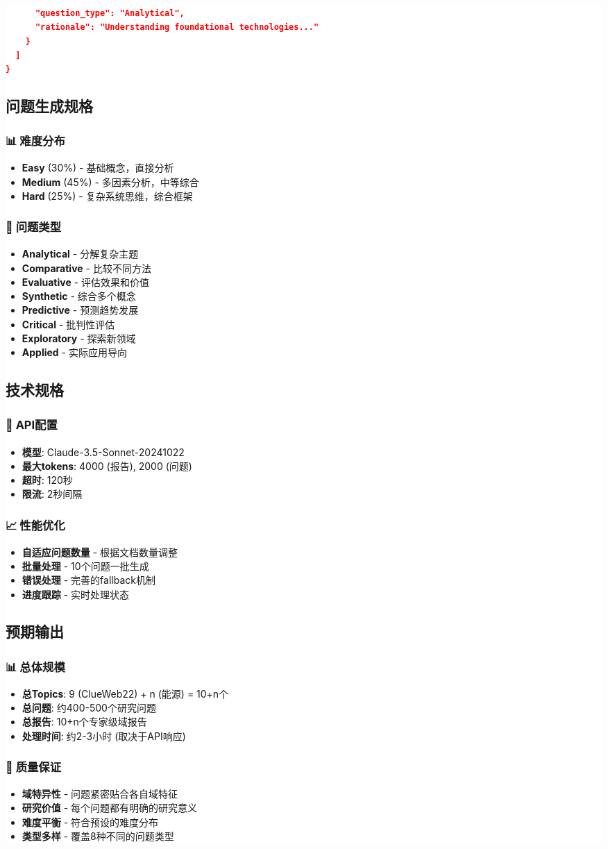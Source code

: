 ```json
      "question_type": "Analytical",
      "rationale": "Understanding foundational technologies..."
    }
  ]
}
```

## 问题生成规格

### 📊 **难度分布**
- **Easy** (30%) - 基础概念，直接分析
- **Medium** (45%) - 多因素分析，中等综合
- **Hard** (25%) - 复杂系统思维，综合框架

### 🎯 **问题类型**
- **Analytical** - 分解复杂主题
- **Comparative** - 比较不同方法
- **Evaluative** - 评估效果和价值
- **Synthetic** - 综合多个概念
- **Predictive** - 预测趋势发展
- **Critical** - 批判性评估
- **Exploratory** - 探索新领域
- **Applied** - 实际应用导向

## 技术规格

### 🔧 **API配置**
- **模型**: Claude-3.5-Sonnet-20241022
- **最大tokens**: 4000 (报告), 2000 (问题)
- **超时**: 120秒
- **限流**: 2秒间隔

### 📈 **性能优化**
- **自适应问题数量** - 根据文档数量调整
- **批量处理** - 10个问题一批生成
- **错误处理** - 完善的fallback机制
- **进度跟踪** - 实时处理状态

## 预期输出

### 📊 **总体规模**
- **总Topics**: 9 (ClueWeb22) + n (能源) = 10+n个
- **总问题**: 约400-500个研究问题
- **总报告**: 10+n个专家级域报告
- **处理时间**: 约2-3小时 (取决于API响应)

### 🎯 **质量保证**
- **域特异性** - 问题紧密贴合各自域特征
- **研究价值** - 每个问题都有明确的研究意义
- **难度平衡** - 符合预设的难度分布
- **类型多样** - 覆盖8种不同的问题类型
